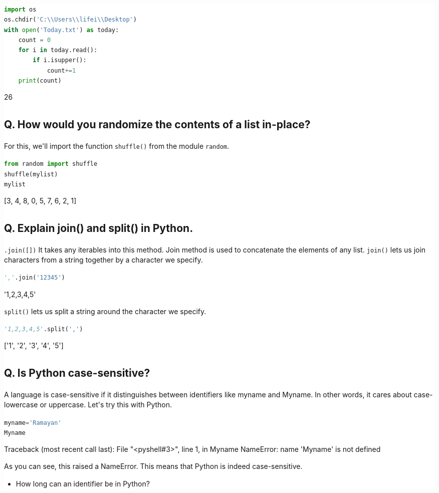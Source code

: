 ```py
import os
os.chdir('C:\\Users\\lifei\\Desktop')
with open('Today.txt') as today:
    count = 0
    for i in today.read():
        if i.isupper():
            count+=1
    print(count)
```
26

## Q. How would you randomize the contents of a list in-place?

For this, we'll import the function `shuffle()` from the module `random`.
```py
from random import shuffle
shuffle(mylist)
mylist
```
[3, 4, 8, 0, 5, 7, 6, 2, 1]

## Q. Explain join() and split() in Python.

`.join([])` It takes any iterables into this method. Join method is used to concatenate the elements of any list. `join()` lets us join characters from a string together by a character we specify.
```py
','.join('12345')
```
'1,2,3,4,5'

`split()` lets us split a string around the character we specify.
```py
'1,2,3,4,5'.split(',')
```
['1', '2', '3', '4', '5']

## Q. Is Python case-sensitive?

A language is case-sensitive if it distinguishes between identifiers like myname and Myname. In other words, it cares about case- lowercase or uppercase. Let's try this with Python.
```py
myname='Ramayan'
Myname
```
Traceback (most recent call last):
File "<pyshell#3>", line 1, in <module> Myname
NameError: name 'Myname' is not defined

As you can see, this raised a NameError. This means that Python is indeed case-sensitive.

- How long can an identifier be in Python?
